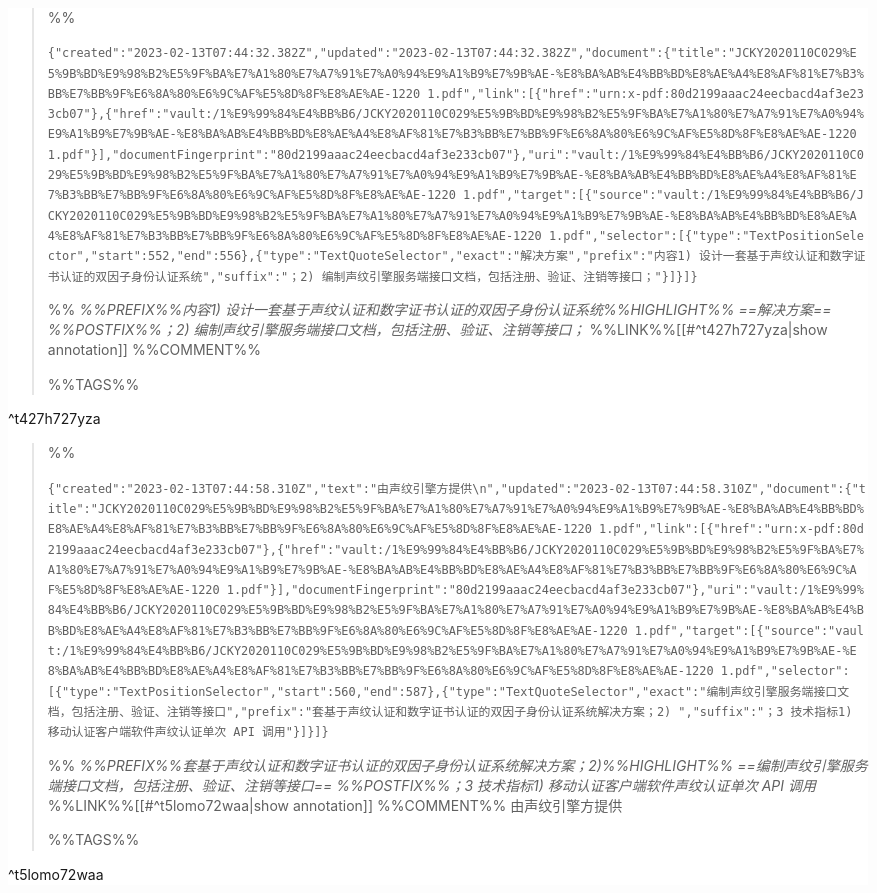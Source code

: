 
>%%
>```annotation-json
>{"created":"2023-02-13T07:44:32.382Z","updated":"2023-02-13T07:44:32.382Z","document":{"title":"JCKY2020110C029%E5%9B%BD%E9%98%B2%E5%9F%BA%E7%A1%80%E7%A7%91%E7%A0%94%E9%A1%B9%E7%9B%AE-%E8%BA%AB%E4%BB%BD%E8%AE%A4%E8%AF%81%E7%B3%BB%E7%BB%9F%E6%8A%80%E6%9C%AF%E5%8D%8F%E8%AE%AE-1220 1.pdf","link":[{"href":"urn:x-pdf:80d2199aaac24eecbacd4af3e233cb07"},{"href":"vault:/1%E9%99%84%E4%BB%B6/JCKY2020110C029%E5%9B%BD%E9%98%B2%E5%9F%BA%E7%A1%80%E7%A7%91%E7%A0%94%E9%A1%B9%E7%9B%AE-%E8%BA%AB%E4%BB%BD%E8%AE%A4%E8%AF%81%E7%B3%BB%E7%BB%9F%E6%8A%80%E6%9C%AF%E5%8D%8F%E8%AE%AE-1220 1.pdf"}],"documentFingerprint":"80d2199aaac24eecbacd4af3e233cb07"},"uri":"vault:/1%E9%99%84%E4%BB%B6/JCKY2020110C029%E5%9B%BD%E9%98%B2%E5%9F%BA%E7%A1%80%E7%A7%91%E7%A0%94%E9%A1%B9%E7%9B%AE-%E8%BA%AB%E4%BB%BD%E8%AE%A4%E8%AF%81%E7%B3%BB%E7%BB%9F%E6%8A%80%E6%9C%AF%E5%8D%8F%E8%AE%AE-1220 1.pdf","target":[{"source":"vault:/1%E9%99%84%E4%BB%B6/JCKY2020110C029%E5%9B%BD%E9%98%B2%E5%9F%BA%E7%A1%80%E7%A7%91%E7%A0%94%E9%A1%B9%E7%9B%AE-%E8%BA%AB%E4%BB%BD%E8%AE%A4%E8%AF%81%E7%B3%BB%E7%BB%9F%E6%8A%80%E6%9C%AF%E5%8D%8F%E8%AE%AE-1220 1.pdf","selector":[{"type":"TextPositionSelector","start":552,"end":556},{"type":"TextQuoteSelector","exact":"解决方案","prefix":"内容1) 设计一套基于声纹认证和数字证书认证的双因子身份认证系统","suffix":"；2) 编制声纹引擎服务端接口文档，包括注册、验证、注销等接口；"}]}]}
>```
>%%
>*%%PREFIX%%内容1) 设计一套基于声纹认证和数字证书认证的双因子身份认证系统%%HIGHLIGHT%% ==解决方案== %%POSTFIX%%；2) 编制声纹引擎服务端接口文档，包括注册、验证、注销等接口；*
>%%LINK%%[[#^t427h727yza|show annotation]]
>%%COMMENT%%
>
>%%TAGS%%
>
^t427h727yza


>%%
>```annotation-json
>{"created":"2023-02-13T07:44:58.310Z","text":"由声纹引擎方提供\n","updated":"2023-02-13T07:44:58.310Z","document":{"title":"JCKY2020110C029%E5%9B%BD%E9%98%B2%E5%9F%BA%E7%A1%80%E7%A7%91%E7%A0%94%E9%A1%B9%E7%9B%AE-%E8%BA%AB%E4%BB%BD%E8%AE%A4%E8%AF%81%E7%B3%BB%E7%BB%9F%E6%8A%80%E6%9C%AF%E5%8D%8F%E8%AE%AE-1220 1.pdf","link":[{"href":"urn:x-pdf:80d2199aaac24eecbacd4af3e233cb07"},{"href":"vault:/1%E9%99%84%E4%BB%B6/JCKY2020110C029%E5%9B%BD%E9%98%B2%E5%9F%BA%E7%A1%80%E7%A7%91%E7%A0%94%E9%A1%B9%E7%9B%AE-%E8%BA%AB%E4%BB%BD%E8%AE%A4%E8%AF%81%E7%B3%BB%E7%BB%9F%E6%8A%80%E6%9C%AF%E5%8D%8F%E8%AE%AE-1220 1.pdf"}],"documentFingerprint":"80d2199aaac24eecbacd4af3e233cb07"},"uri":"vault:/1%E9%99%84%E4%BB%B6/JCKY2020110C029%E5%9B%BD%E9%98%B2%E5%9F%BA%E7%A1%80%E7%A7%91%E7%A0%94%E9%A1%B9%E7%9B%AE-%E8%BA%AB%E4%BB%BD%E8%AE%A4%E8%AF%81%E7%B3%BB%E7%BB%9F%E6%8A%80%E6%9C%AF%E5%8D%8F%E8%AE%AE-1220 1.pdf","target":[{"source":"vault:/1%E9%99%84%E4%BB%B6/JCKY2020110C029%E5%9B%BD%E9%98%B2%E5%9F%BA%E7%A1%80%E7%A7%91%E7%A0%94%E9%A1%B9%E7%9B%AE-%E8%BA%AB%E4%BB%BD%E8%AE%A4%E8%AF%81%E7%B3%BB%E7%BB%9F%E6%8A%80%E6%9C%AF%E5%8D%8F%E8%AE%AE-1220 1.pdf","selector":[{"type":"TextPositionSelector","start":560,"end":587},{"type":"TextQuoteSelector","exact":"编制声纹引擎服务端接口文档，包括注册、验证、注销等接口","prefix":"套基于声纹认证和数字证书认证的双因子身份认证系统解决方案；2) ","suffix":"；3 技术指标1) 移动认证客户端软件声纹认证单次 API 调用"}]}]}
>```
>%%
>*%%PREFIX%%套基于声纹认证和数字证书认证的双因子身份认证系统解决方案；2)%%HIGHLIGHT%% ==编制声纹引擎服务端接口文档，包括注册、验证、注销等接口== %%POSTFIX%%；3 技术指标1) 移动认证客户端软件声纹认证单次 API 调用*
>%%LINK%%[[#^t5lomo72waa|show annotation]]
>%%COMMENT%%
>由声纹引擎方提供
>
>%%TAGS%%
>
^t5lomo72waa
